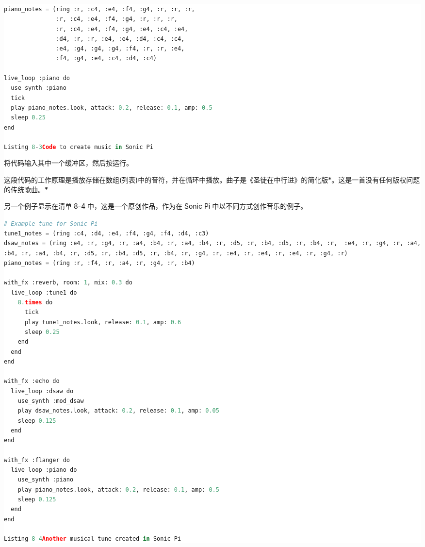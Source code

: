 ```py
piano_notes = (ring :r, :c4, :e4, :f4, :g4, :r, :r, :r,
               :r, :c4, :e4, :f4, :g4, :r, :r, :r,
               :r, :c4, :e4, :f4, :g4, :e4, :c4, :e4,
               :d4, :r, :r, :e4, :e4, :d4, :c4, :c4,
               :e4, :g4, :g4, :g4, :f4, :r, :r, :e4,
               :f4, :g4, :e4, :c4, :d4, :c4)

live_loop :piano do
  use_synth :piano
  tick
  play piano_notes.look, attack: 0.2, release: 0.1, amp: 0.5
  sleep 0.25
end

Listing 8-3Code to create music in Sonic Pi

```

将代码输入其中一个缓冲区，然后按运行。

这段代码的工作原理是播放存储在数组(列表)中的音符，并在循环中播放。曲子是《圣徒在中行进》的简化版*。这是一首没有任何版权问题的传统歌曲。*

另一个例子显示在清单 8-4 中，这是一个原创作品，作为在 Sonic Pi 中以不同方式创作音乐的例子。

```py
# Example tune for Sonic-Pi
tune1_notes = (ring :c4, :d4, :e4, :f4, :g4, :f4, :d4, :c3)
dsaw_notes = (ring :e4, :r, :g4, :r, :a4, :b4, :r, :a4, :b4, :r, :d5, :r, :b4, :d5, :r, :b4, :r,  :e4, :r, :g4, :r, :a4, :b4, :r, :a4, :b4, :r, :d5, :r, :b4, :d5, :r, :b4, :r, :g4, :r, :e4, :r, :e4, :r, :e4, :r, :g4, :r)
piano_notes = (ring :r, :f4, :r, :a4, :r, :g4, :r, :b4)

with_fx :reverb, room: 1, mix: 0.3 do
  live_loop :tune1 do
    8.times do
      tick
      play tune1_notes.look, release: 0.1, amp: 0.6
      sleep 0.25
    end
  end
end

with_fx :echo do
  live_loop :dsaw do
    use_synth :mod_dsaw
    play dsaw_notes.look, attack: 0.2, release: 0.1, amp: 0.05
    sleep 0.125
  end
end

with_fx :flanger do
  live_loop :piano do
    use_synth :piano
    play piano_notes.look, attack: 0.2, release: 0.1, amp: 0.5
    sleep 0.125
  end
end

Listing 8-4Another musical tune created in Sonic Pi

```
